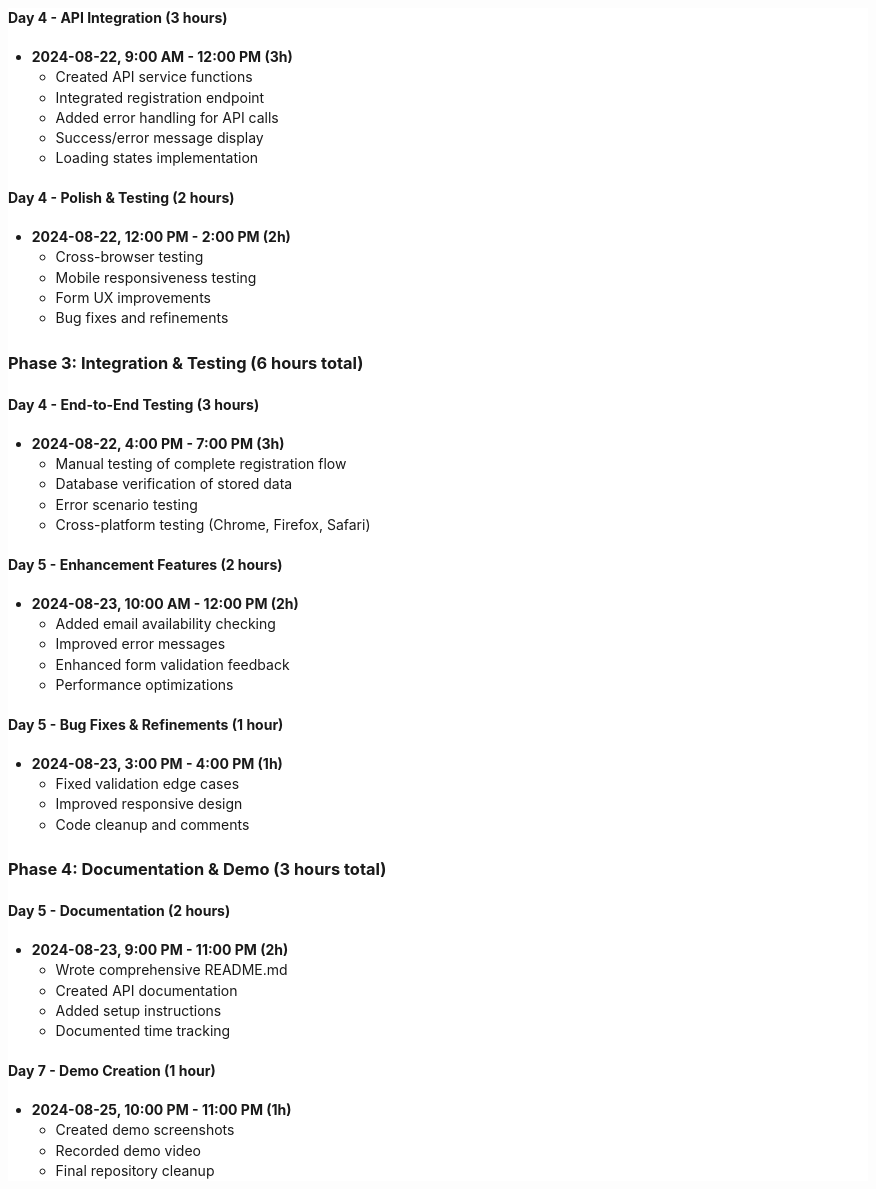 #### Day 4 - API Integration (3 hours)
- **2024-08-22, 9:00 AM - 12:00 PM (3h)**
  - Created API service functions
  - Integrated registration endpoint
  - Added error handling for API calls
  - Success/error message display
  - Loading states implementation

#### Day 4 - Polish & Testing (2 hours)
- **2024-08-22, 12:00 PM - 2:00 PM (2h)**
  - Cross-browser testing
  - Mobile responsiveness testing
  - Form UX improvements
  - Bug fixes and refinements

### Phase 3: Integration & Testing (6 hours total)

#### Day 4 - End-to-End Testing (3 hours)
- **2024-08-22, 4:00 PM - 7:00 PM (3h)**
  - Manual testing of complete registration flow
  - Database verification of stored data
  - Error scenario testing
  - Cross-platform testing (Chrome, Firefox, Safari)

#### Day 5 - Enhancement Features (2 hours)
- **2024-08-23, 10:00 AM - 12:00 PM (2h)**
  - Added email availability checking
  - Improved error messages
  - Enhanced form validation feedback
  - Performance optimizations

#### Day 5 - Bug Fixes & Refinements (1 hour)
- **2024-08-23, 3:00 PM - 4:00 PM (1h)**
  - Fixed validation edge cases
  - Improved responsive design
  - Code cleanup and comments

### Phase 4: Documentation & Demo (3 hours total)

#### Day 5 - Documentation (2 hours)
- **2024-08-23, 9:00 PM - 11:00 PM (2h)**
  - Wrote comprehensive README.md
  - Created API documentation
  - Added setup instructions
  - Documented time tracking

#### Day 7 - Demo Creation (1 hour)
- **2024-08-25, 10:00 PM - 11:00 PM (1h)**
  - Created demo screenshots
  - Recorded demo video
  - Final repository cleanup
